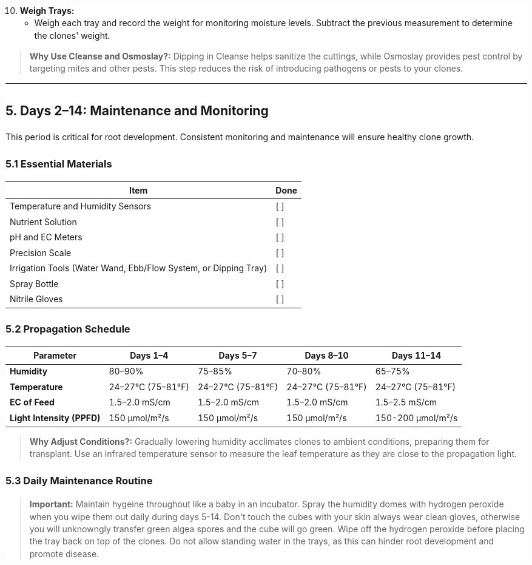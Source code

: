 10. **Weigh Trays:**
    - Weigh each tray and record the weight for monitoring moisture levels. Subtract the previous measurement to determine the clones' weight.

> **Why Use Cleanse and Osmoslay?:** Dipping in Cleanse helps sanitize the cuttings, while Osmoslay provides pest control by targeting mites and other pests. This step reduces the risk of introducing pathogens or pests to your clones.

---

## 5. Days 2–14: Maintenance and Monitoring

This period is critical for root development. Consistent monitoring and maintenance will ensure healthy clone growth.

### 5.1 Essential Materials

| Item                                   | Done |
|----------------------------------------|------|
| Temperature and Humidity Sensors       | [ ]  |
| Nutrient Solution                      | [ ]  |
| pH and EC Meters                       | [ ]  |
| Precision Scale                        | [ ]  |
| Irrigation Tools (Water Wand, Ebb/Flow System, or Dipping Tray) | [ ] |
| Spray Bottle                           | [ ]  |
| Nitrile Gloves                         | [ ]  |

### 5.2 Propagation Schedule

| Parameter                       | Days 1–4         | Days 5–7         | Days 8–10        | Days 11–14       |
|---------------------------------|------------------|------------------|------------------|------------------|
| **Humidity**                    | 80–90%           | 75–85%           | 70–80%           | 65–75%           |
| **Temperature**                 | 24–27°C (75–81°F)| 24–27°C (75–81°F)| 24–27°C (75–81°F)| 24–27°C (75–81°F)|
| **EC of Feed**                  | 1.5–2.0 mS/cm    | 1.5–2.0 mS/cm    | 1.5–2.0 mS/cm    | 1.5–2.5 mS/cm    |
| **Light Intensity (PPFD)**      | 150 μmol/m²/s    | 150 μmol/m²/s    | 150 μmol/m²/s    | 150-200 μmol/m²/s|

> **Why Adjust Conditions?:** Gradually lowering humidity acclimates clones to ambient conditions, preparing them for transplant. Use an infrared temperature sensor to measure the leaf temperature as they are close to the propagation light. 

### 5.3 Daily Maintenance Routine

> **Important:** Maintain hygeine throughout like a baby in an incubator. Spray the humidity domes with hydrogen peroxide when you wipe them out daily during days 5-14. Don't touch the cubes with your skin always wear clean gloves, otherwise you will unknowngly transfer green algea spores and the cube will go green. Wipe off the hydrogen peroxide before placing the tray back on top of the clones. Do not allow standing water in the trays, as this can hinder root development and promote disease.
